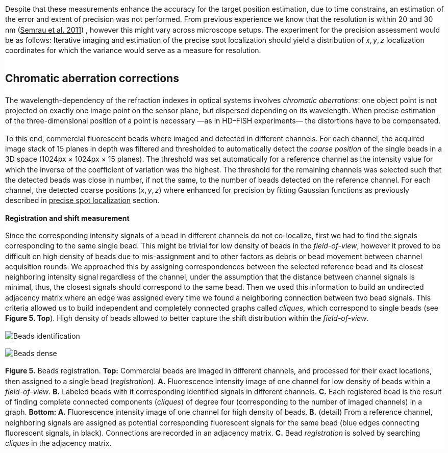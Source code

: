 Despite that these measurements enhance the accuracy for the target position estimation, due to time constrains, an estimation of the error and extent of precision was not performed. From previous experience we know that the resolution is within 20 and 30 nm ([Semrau et al. 2011](#Semrau2011)) , however this might vary across microscope setups. The experiment for the precision assessment would be as follows: Iterative imaging and estimation of the precise spot localization should yield a distribution of $x,y,z$ localization coordinates for which the variance would serve as a measure for resolution.

## Chromatic aberration corrections

The wavelength-dependency of the refraction indexes in optical systems involves _chromatic aberrations_: one object point is not projected on exactly one image point on the sensor plane, but dispersed depending on its wavelength. When precise estimation of the three-dimensional position of a point is necessary —as in HD–FISH experiments— the distortions have to be compensated.

To this end, commercial fluorescent beads where imaged and detected in different channels. For each channel, the acquired image stack of 15 planes in depth was filtered and thresholded to automatically detect the _coarse position_ of the single beads in a 3D space (1024px $\times$ 1024px $\times$ 15 planes). The threshold was set automatically for a reference channel as the intensity value for which the inverse of the coefficient of variation was the highest. The threshold for the remaining channels was selected such that the detected beads was close in number, if not the same, to the number of beads detected on the reference channel. For each channel, the detected coarse positions $(x,y,z)$ where enhanced for precision by fitting Gaussian functions as previously described in [precise spot localization](#precise-spot-localization) section.

**Registration and shift measurement**

Since the corresponding intensity signals of a bead in different channels do not co-localize, first we had to find the signals corresponding to the same single bead. This might be trivial for low density of beads in the _field-of-view_, however it proved to be difficult on high density of beads due to mis-assignment and to other factors as debris or bead movement between channel acquisition rounds. We approached this by assigning correspondences between the selected reference bead and its closest neighboring intensity signal regardless of the channel, under the assumption that the distance between channel signals is minimal, thus, the closest signals should correspond to the same bead. Then we used this information to build an undirected adjacency matrix where an edge was assigned every time we found a neighboring connection between two bead signals. This criteria allowed us to build independent and completely connected graphs called _cliques_, which correspond to single beads (see **Figure 5. Top**). High density of beads allowed to better capture the shift distribution within the _field-of-view_.

![Beads identification][beads_labeled]

[beads_labeled]: /static/images/slides/chromatin-organization/beads_identification.png

![Beads dense][beads_dense]

[beads_dense]: /static/images/slides/chromatin-organization/beads_dense_panels.png

<p class="caption"><strong>Figure 5.</strong> Beads registration. <b>Top:</b> Commercial beads are imaged in different channels, and processed for their exact locations, then assigned to a single bead (<em>registration</em>). <b>A.</b> Fluorescence intensity image of one channel for low density of beads within a <em>field-of-view</em>. <b>B.</b> Labeled beads with it corresponding identified signals in different channels. <b>C.</b> Each registered bead is the result of finding complete connected components (<em>cliques</em>) of degree four (corresponding to the number of imaged channels) in a graph. <b>Bottom: A.</b> Fluorescence intensity image of one channel for high density of beads. <b>B.</b> (detail) From a reference channel, neighboring signals are assigned as potential corresponding fluorescent signals for the same bead (blue edges connecting fluorescent signals, in black). Connections are recorded in an adjacency matrix. <b>C.</b> Bead <em>registration</em> is solved by searching <em>cliques</em> in the adjacency matrix.</p>


[fig1]: /static/images/slides/chromatin-organization/slide1_2.png
[gaussian_fit]: /static/images/slides/chromatin-organization/2D_Gaussian_1D_gaussian.png
[tmr_shift]: /static/images/slides/chromatin-organization/tmr_calibXY.jpg